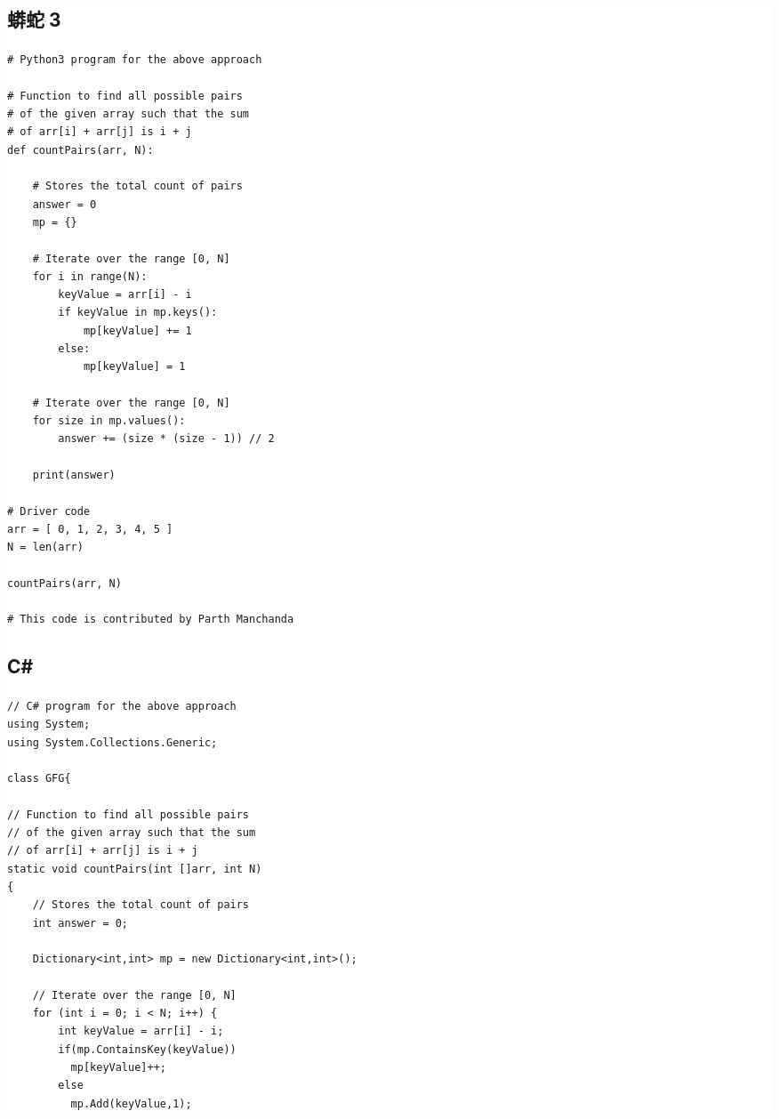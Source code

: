 ## 蟒蛇 3

```
# Python3 program for the above approach

# Function to find all possible pairs
# of the given array such that the sum
# of arr[i] + arr[j] is i + j
def countPairs(arr, N):

    # Stores the total count of pairs
    answer = 0
    mp = {}

    # Iterate over the range [0, N]
    for i in range(N):
        keyValue = arr[i] - i
        if keyValue in mp.keys():
            mp[keyValue] += 1
        else:
            mp[keyValue] = 1

    # Iterate over the range [0, N]
    for size in mp.values():
        answer += (size * (size - 1)) // 2

    print(answer)

# Driver code
arr = [ 0, 1, 2, 3, 4, 5 ]
N = len(arr)

countPairs(arr, N)

# This code is contributed by Parth Manchanda
```

## C#

```
// C# program for the above approach
using System;
using System.Collections.Generic;

class GFG{

// Function to find all possible pairs
// of the given array such that the sum
// of arr[i] + arr[j] is i + j
static void countPairs(int []arr, int N)
{
    // Stores the total count of pairs
    int answer = 0;

    Dictionary<int,int> mp = new Dictionary<int,int>();

    // Iterate over the range [0, N]
    for (int i = 0; i < N; i++) {
        int keyValue = arr[i] - i;
        if(mp.ContainsKey(keyValue))
          mp[keyValue]++;
        else
          mp.Add(keyValue,1);
```